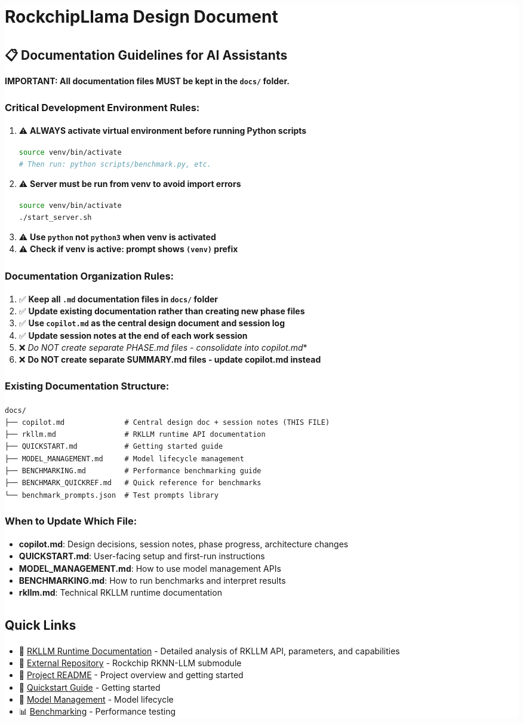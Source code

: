 # RockchipLlama Design Document

## 📋 Documentation Guidelines for AI Assistants

**IMPORTANT: All documentation files MUST be kept in the `docs/` folder.**

### Critical Development Environment Rules:
1. ⚠️ **ALWAYS activate virtual environment before running Python scripts**
   ```bash
   source venv/bin/activate
   # Then run: python scripts/benchmark.py, etc.
   ```
2. ⚠️ **Server must be run from venv to avoid import errors**
   ```bash
   source venv/bin/activate
   ./start_server.sh
   ```
3. ⚠️ **Use `python` not `python3` when venv is activated**
4. ⚠️ **Check if venv is active: prompt shows `(venv)` prefix**

### Documentation Organization Rules:
1. ✅ **Keep all `.md` documentation files in `docs/` folder**
2. ✅ **Update existing documentation rather than creating new phase files**
3. ✅ **Use `copilot.md` as the central design document and session log**
4. ✅ **Update session notes at the end of each work session**
5. ❌ **Do NOT create separate PHASE*.md files - consolidate into copilot.md**
6. ❌ **Do NOT create separate SUMMARY.md files - update copilot.md instead**

### Existing Documentation Structure:
```
docs/
├── copilot.md              # Central design doc + session notes (THIS FILE)
├── rkllm.md                # RKLLM runtime API documentation
├── QUICKSTART.md           # Getting started guide
├── MODEL_MANAGEMENT.md     # Model lifecycle management
├── BENCHMARKING.md         # Performance benchmarking guide
├── BENCHMARK_QUICKREF.md   # Quick reference for benchmarks
└── benchmark_prompts.json  # Test prompts library
```

### When to Update Which File:
- **copilot.md**: Design decisions, session notes, phase progress, architecture changes
- **QUICKSTART.md**: User-facing setup and first-run instructions
- **MODEL_MANAGEMENT.md**: How to use model management APIs
- **BENCHMARKING.md**: How to run benchmarks and interpret results
- **rkllm.md**: Technical RKLLM runtime documentation

## Quick Links
- 📖 [RKLLM Runtime Documentation](./rkllm.md) - Detailed analysis of RKLLM API, parameters, and capabilities
- 🔗 [External Repository](../external/rknn-llm/) - Rockchip RKNN-LLM submodule
- 📝 [Project README](../README.md) - Project overview and getting started
- 🚀 [Quickstart Guide](./QUICKSTART.md) - Getting started
- 🔧 [Model Management](./MODEL_MANAGEMENT.md) - Model lifecycle
- 📊 [Benchmarking](./BENCHMARKING.md) - Performance testing
